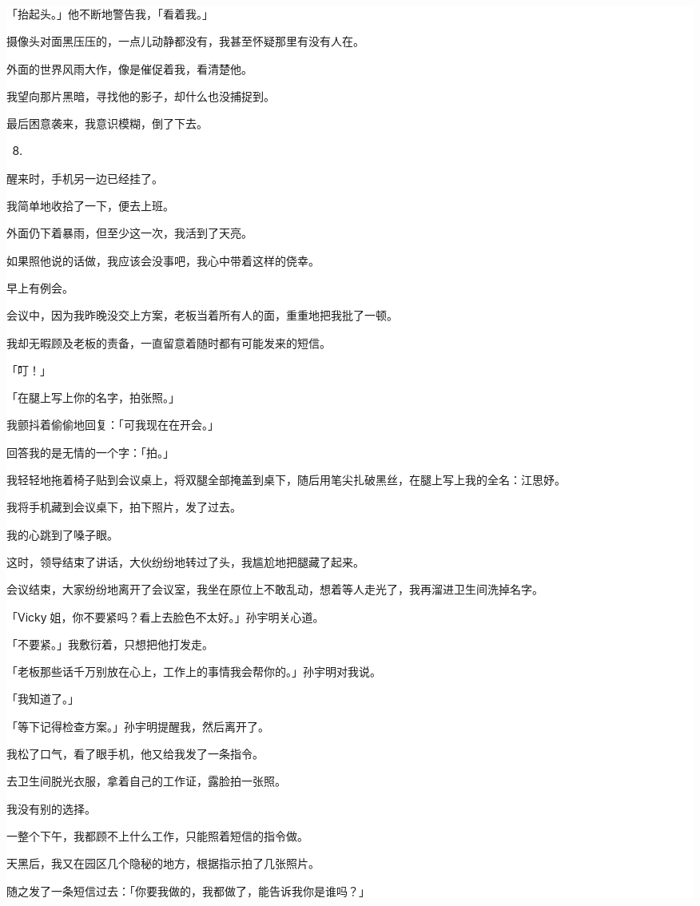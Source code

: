 「抬起头。」他不断地警告我，「看着我。」

摄像头对面黑压压的，一点儿动静都没有，我甚至怀疑那里有没有人在。

外面的世界风雨大作，像是催促着我，看清楚他。

我望向那片黑暗，寻找他的影子，却什么也没捕捉到。

最后困意袭来，我意识模糊，倒了下去。

8.

醒来时，手机另一边已经挂了。

我简单地收拾了一下，便去上班。

外面仍下着暴雨，但至少这一次，我活到了天亮。

如果照他说的话做，我应该会没事吧，我心中带着这样的侥幸。

早上有例会。

会议中，因为我昨晚没交上方案，老板当着所有人的面，重重地把我批了一顿。

我却无暇顾及老板的责备，一直留意着随时都有可能发来的短信。

「叮！」

「在腿上写上你的名字，拍张照。」

我颤抖着偷偷地回复：「可我现在在开会。」

回答我的是无情的一个字：「拍。」

我轻轻地拖着椅子贴到会议桌上，将双腿全部掩盖到桌下，随后用笔尖扎破黑丝，在腿上写上我的全名：江思妤。

我将手机藏到会议桌下，拍下照片，发了过去。

我的心跳到了嗓子眼。

这时，领导结束了讲话，大伙纷纷地转过了头，我尴尬地把腿藏了起来。

会议结束，大家纷纷地离开了会议室，我坐在原位上不敢乱动，想着等人走光了，我再溜进卫生间洗掉名字。

「Vicky 姐，你不要紧吗？看上去脸色不太好。」孙宇明关心道。

「不要紧。」我敷衍着，只想把他打发走。

「老板那些话千万别放在心上，工作上的事情我会帮你的。」孙宇明对我说。

「我知道了。」

「等下记得检查方案。」孙宇明提醒我，然后离开了。

我松了口气，看了眼手机，他又给我发了一条指令。

去卫生间脱光衣服，拿着自己的工作证，露脸拍一张照。

我没有别的选择。

一整个下午，我都顾不上什么工作，只能照着短信的指令做。

天黑后，我又在园区几个隐秘的地方，根据指示拍了几张照片。

随之发了一条短信过去：「你要我做的，我都做了，能告诉我你是谁吗？」
